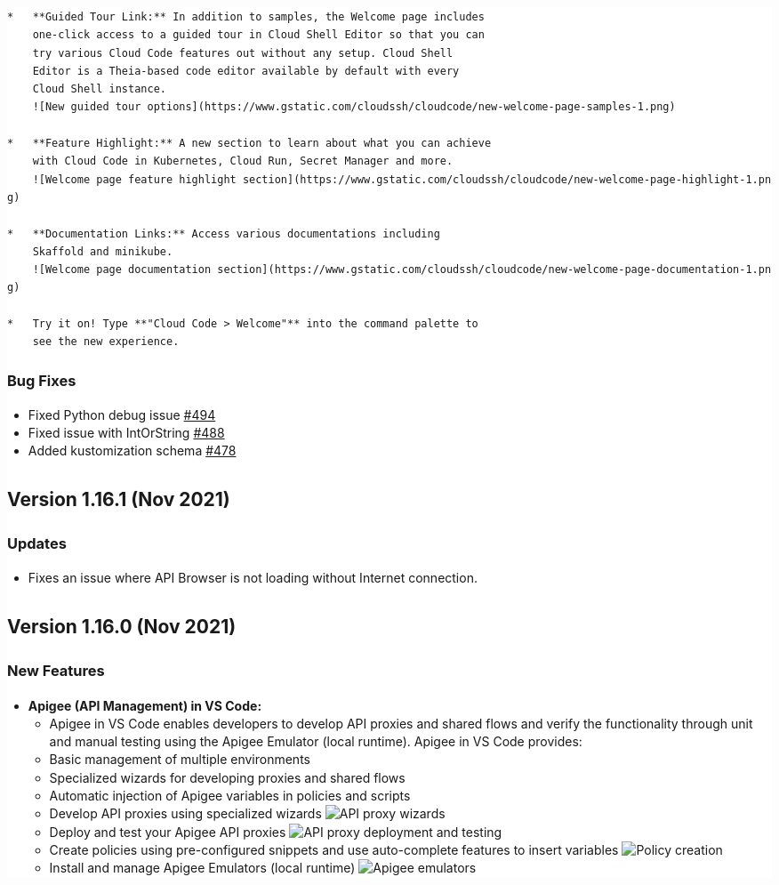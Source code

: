     *   **Guided Tour Link:** In addition to samples, the Welcome page includes
        one-click access to a guided tour in Cloud Shell Editor so that you can
        try various Cloud Code features out without any setup. Cloud Shell
        Editor is a Theia-based code editor available by default with every
        Cloud Shell instance.
        ![New guided tour options](https://www.gstatic.com/cloudssh/cloudcode/new-welcome-page-samples-1.png)

    *   **Feature Highlight:** A new section to learn about what you can achieve
        with Cloud Code in Kubernetes, Cloud Run, Secret Manager and more.
        ![Welcome page feature highlight section](https://www.gstatic.com/cloudssh/cloudcode/new-welcome-page-highlight-1.png)

    *   **Documentation Links:** Access various documentations including
        Skaffold and minikube.
        ![Welcome page documentation section](https://www.gstatic.com/cloudssh/cloudcode/new-welcome-page-documentation-1.png)

    *   Try it on! Type **"Cloud Code > Welcome"** into the command palette to
        see the new experience.

### Bug Fixes

*   Fixed Python debug issue
    [#494](https://github.com/GoogleCloudPlatform/cloud-code-vscode/issues/494)
*   Fixed issue with IntOrString
    [#488](https://github.com/GoogleCloudPlatform/cloud-code-vscode/issues/488)
*   Added kustomization schema
    [#478](https://github.com/GoogleCloudPlatform/cloud-code-vscode/issues/478)

## Version 1.16.1 (Nov 2021)

### Updates

*   Fixes an issue where API Browser is not loading without Internet connection.

## Version 1.16.0 (Nov 2021)

### New Features

*   **Apigee (API Management) in VS Code:**
    *   Apigee in VS Code enables developers to develop API proxies and shared
        flows and verify the functionality through unit and manual testing using
        the Apigee Emulator (local runtime). Apigee in VS Code provides:
    *   Basic management of multiple environments
    *   Specialized wizards for developing proxies and shared flows
    *   Automatic injection of Apigee variables in policies and scripts
    *   Develop API proxies using specialized wizards
        ![API proxy wizards](https://www.gstatic.com/cloudssh/cloudcode/apigee-create-proxy.gif)
    *   Deploy and test your Apigee API proxies
        ![API proxy deployment and testing](https://www.gstatic.com/cloudssh/cloudcode/apigee-deploy.gif)
    *   Create policies using pre-configured snippets and use auto-complete
        features to insert variables
        ![Policy creation](https://www.gstatic.com/cloudssh/cloudcode/apigee-variables.gif)
    *   Install and manage Apigee Emulators (local runtime)
        ![Apigee emulators](https://www.gstatic.com/cloudssh/cloudcode/apigee-emulator-install.gif)
